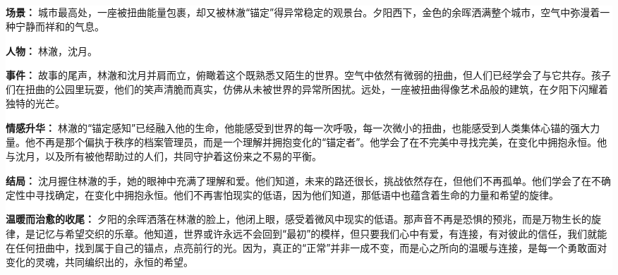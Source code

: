 **场景：** 城市最高处，一座被扭曲能量包裹，却又被林澈“锚定”得异常稳定的观景台。夕阳西下，金色的余晖洒满整个城市，空气中弥漫着一种宁静而祥和的气息。

**人物：** 林澈，沈月。

**事件：** 故事的尾声，林澈和沈月并肩而立，俯瞰着这个既熟悉又陌生的世界。空气中依然有微弱的扭曲，但人们已经学会了与它共存。孩子们在扭曲的公园里玩耍，他们的笑声清脆而真实，仿佛从未被世界的异常所困扰。远处，一座被扭曲得像艺术品般的建筑，在夕阳下闪耀着独特的光芒。

**情感升华：** 林澈的“锚定感知”已经融入他的生命，他能感受到世界的每一次呼吸，每一次微小的扭曲，也能感受到人类集体心锚的强大力量。他不再是那个偏执于秩序的档案管理员，而是一个理解并拥抱变化的“锚定者”。他学会了在不完美中寻找完美，在变化中拥抱永恒。他与沈月，以及所有被他帮助过的人们，共同守护着这份来之不易的平衡。

**结局：** 沈月握住林澈的手，她的眼神中充满了理解和爱。他们知道，未来的路还很长，挑战依然存在，但他们不再孤单。他们学会了在不确定性中寻找确定，在变化中拥抱永恒。他们不再害怕现实的低语，因为他们知道，那低语中也蕴含着生命的力量和希望的旋律。

**温暖而治愈的收尾：**
夕阳的余晖洒落在林澈的脸上，他闭上眼，感受着微风中现实的低语。那声音不再是恐惧的预兆，而是万物生长的旋律，是记忆与希望交织的乐章。他知道，世界或许永远不会回到“最初”的模样，但只要我们心中有爱，有连接，有对彼此的信任，我们就能在任何扭曲中，找到属于自己的锚点，点亮前行的光。因为，真正的“正常”并非一成不变，而是心之所向的温暖与连接，是每一个勇敢面对变化的灵魂，共同编织出的，永恒的希望。